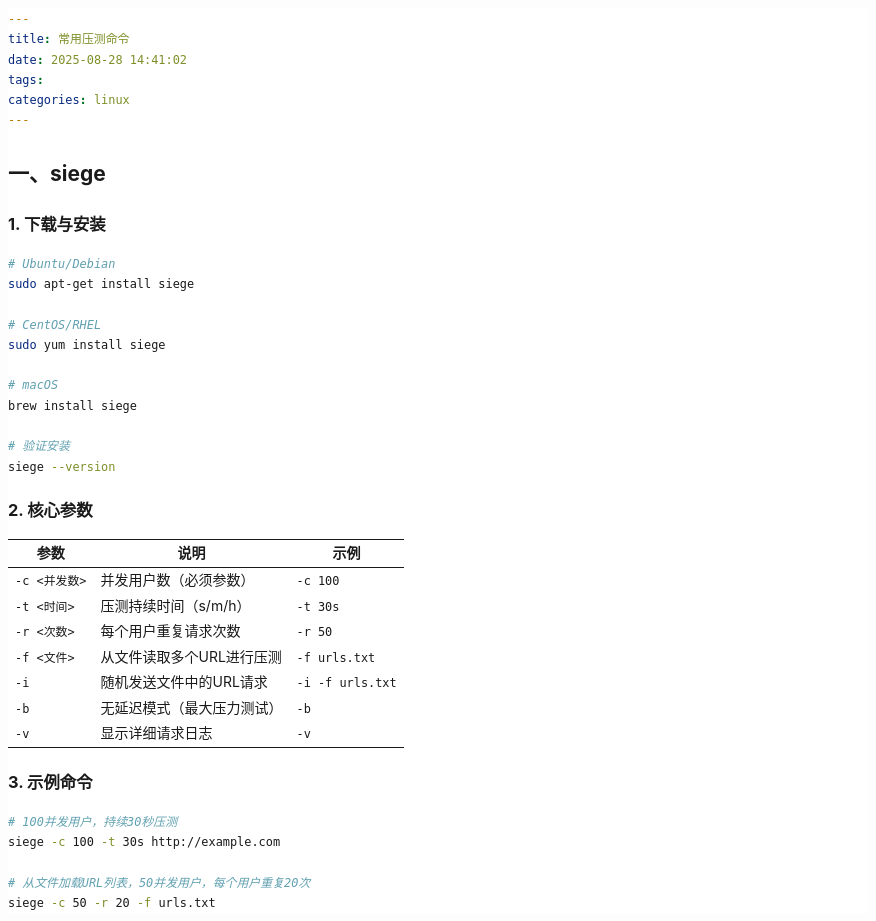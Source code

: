 ```yaml
---
title: 常用压测命令
date: 2025-08-28 14:41:02
tags:
categories: linux
---
```


## 一、**siege**
### 1. 下载与安装
```bash
# Ubuntu/Debian
sudo apt-get install siege

# CentOS/RHEL
sudo yum install siege

# macOS
brew install siege

# 验证安装
siege --version
```

### 2. 核心参数
| 参数               | 说明                            | 示例                   |
|--------------------|---------------------------------|------------------------|
| `-c <并发数>`      | 并发用户数（必须参数）          | `-c 100`               |
| `-t <时间>`        | 压测持续时间（s/m/h）           | `-t 30s`               |
| `-r <次数>`        | 每个用户重复请求次数            | `-r 50`                |
| `-f <文件>`        | 从文件读取多个URL进行压测       | `-f urls.txt`          |
| `-i`               | 随机发送文件中的URL请求         | `-i -f urls.txt`       |
| `-b`               | 无延迟模式（最大压力测试）      | `-b`                   |
| `-v`               | 显示详细请求日志                | `-v`                   |

### 3. 示例命令
```bash
# 100并发用户，持续30秒压测
siege -c 100 -t 30s http://example.com

# 从文件加载URL列表，50并发用户，每个用户重复20次
siege -c 50 -r 20 -f urls.txt
```
